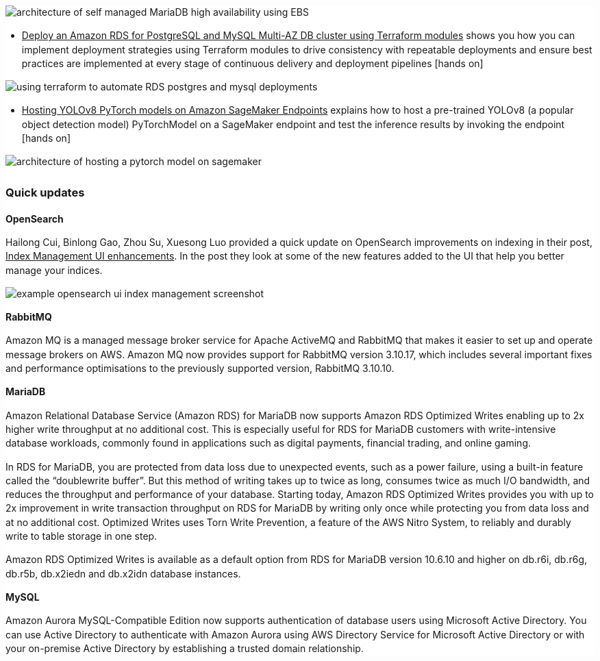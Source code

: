 ![architecture of self managed MariaDB high availability using EBS](https://d2908q01vomqb2.cloudfront.net/e1822db470e60d090affd0956d743cb0e7cdf113/2023/02/28/Screenshot-2023-02-28-at-11.08.17-AM.png)

*  [Deploy an Amazon RDS for PostgreSQL and MySQL Multi-AZ DB cluster using Terraform modules](https://aws-oss.beachgeek.co.uk/2lb) shows you how you can implement deployment strategies using Terraform modules to drive consistency with repeatable deployments and ensure best practices are implemented at every stage of continuous delivery and deployment pipelines [hands on]

![using terraform to automate RDS postgres and mysql deployments](https://d2908q01vomqb2.cloudfront.net/887309d048beef83ad3eabf2a79a64a389ab1c9f/2023/02/11/Picture2.jpg)

* [Hosting YOLOv8 PyTorch models on Amazon SageMaker Endpoints](https://aws-oss.beachgeek.co.uk/2lc)  explains how to host a pre-trained YOLOv8 (a popular object detection model) PyTorchModel on a SageMaker endpoint and test the inference results by invoking the endpoint [hands on]

![architecture of hosting a pytorch model on sagemaker](https://d2908q01vomqb2.cloudfront.net/f1f836cb4ea6efb2a0b1b99f41ad8b103eff4b59/2023/02/28/ML13353_AWSArchitecture-1024x605.png)

### Quick updates

**OpenSearch**

Hailong Cui, Binlong Gao, Zhou Su, Xuesong Luo provided a quick update on OpenSearch improvements on indexing in their post, [Index Management UI enhancements](https://aws-oss.beachgeek.co.uk/2l2). In the post they look at some of the new features added to the UI that help you better manage your indices. 

![example opensearch ui index management screenshot](https://opensearch.org/assets/media/blog-images/2023-02-28-admin-panels-for-index-operations/index-mapping-editor.png)

**RabbitMQ**

Amazon MQ is a managed message broker service for Apache ActiveMQ and RabbitMQ that makes it easier to set up and operate message brokers on AWS.  Amazon MQ now provides support for RabbitMQ version 3.10.17, which includes several important fixes and performance optimisations to the previously supported version, RabbitMQ 3.10.10. 

**MariaDB**

Amazon Relational Database Service (Amazon RDS) for MariaDB now supports Amazon RDS Optimized Writes enabling up to 2x higher write throughput at no additional cost. This is especially useful for RDS for MariaDB customers with write-intensive database workloads, commonly found in applications such as digital payments, financial trading, and online gaming.

In RDS for MariaDB, you are protected from data loss due to unexpected events, such as a power failure, using a built-in feature called the “doublewrite buffer”. But this method of writing takes up to twice as long, consumes twice as much I/O bandwidth, and reduces the throughput and performance of your database. Starting today, Amazon RDS Optimized Writes provides you with up to 2x improvement in write transaction throughput on RDS for MariaDB by writing only once while protecting you from data loss and at no additional cost. Optimized Writes uses Torn Write Prevention, a feature of the AWS Nitro System, to reliably and durably write to table storage in one step.

Amazon RDS Optimized Writes is available as a default option from RDS for MariaDB version 10.6.10 and higher on db.r6i, db.r6g, db.r5b, db.x2iedn and db.x2idn database instances. 

**MySQL**

Amazon Aurora MySQL-Compatible Edition now supports authentication of database users using Microsoft Active Directory. You can use Active Directory to authenticate with Amazon Aurora using AWS Directory Service for Microsoft Active Directory or with your on-premise Active Directory by establishing a trusted domain relationship.
